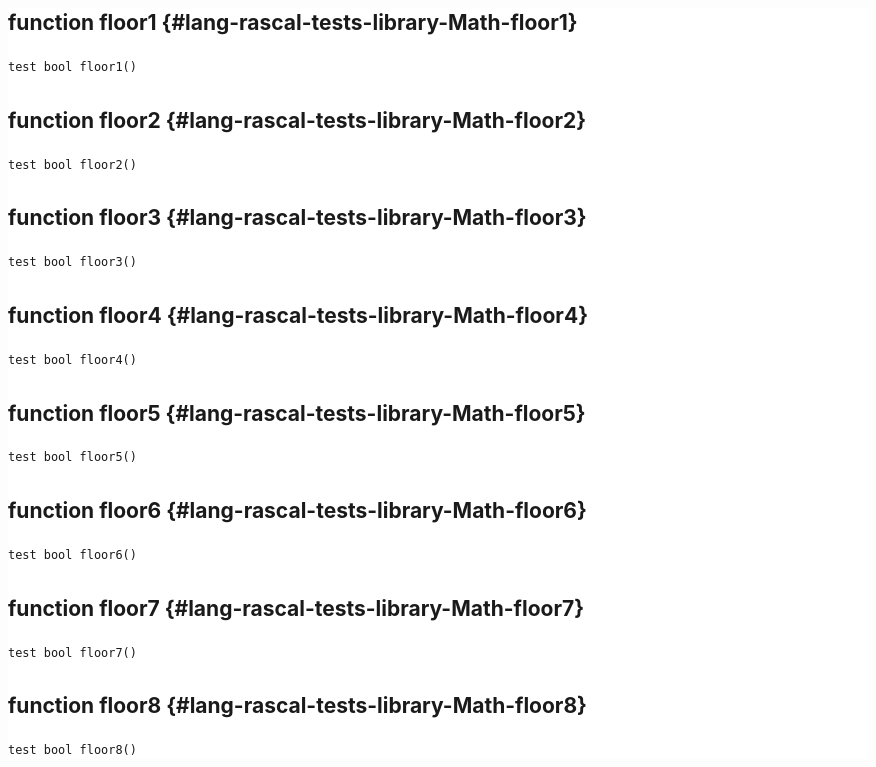 ## function floor1 {#lang-rascal-tests-library-Math-floor1}

```rascal
test bool floor1()

```

## function floor2 {#lang-rascal-tests-library-Math-floor2}

```rascal
test bool floor2()

```

## function floor3 {#lang-rascal-tests-library-Math-floor3}

```rascal
test bool floor3()

```

## function floor4 {#lang-rascal-tests-library-Math-floor4}

```rascal
test bool floor4()

```

## function floor5 {#lang-rascal-tests-library-Math-floor5}

```rascal
test bool floor5()

```

## function floor6 {#lang-rascal-tests-library-Math-floor6}

```rascal
test bool floor6()

```

## function floor7 {#lang-rascal-tests-library-Math-floor7}

```rascal
test bool floor7()

```

## function floor8 {#lang-rascal-tests-library-Math-floor8}

```rascal
test bool floor8()

```
